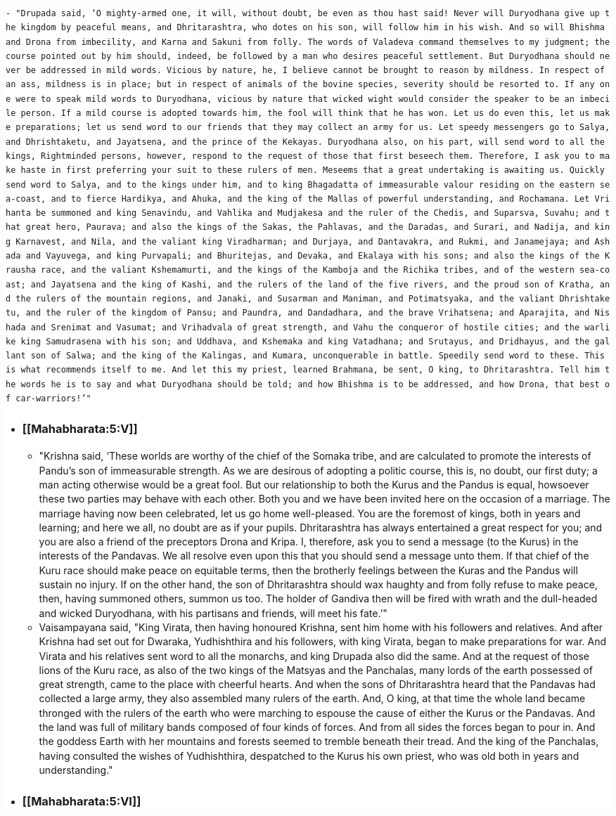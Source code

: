 	- "Drupada said, ‘O mighty-armed one, it will, without doubt, be even as thou hast said! Never will Duryodhana give up the kingdom by peaceful means, and Dhritarashtra, who dotes on his son, will follow him in his wish. And so will Bhishma and Drona from imbecility, and Karna and Sakuni from folly. The words of Valadeva command themselves to my judgment; the course pointed out by him should, indeed, be followed by a man who desires peaceful settlement. But Duryodhana should never be addressed in mild words. Vicious by nature, he, I believe cannot be brought to reason by mildness. In respect of an ass, mildness is in place; but in respect of animals of the bovine species, severity should be resorted to. If any one were to speak mild words to Duryodhana, vicious by nature that wicked wight would consider the speaker to be an imbecile person. If a mild course is adopted towards him, the fool will think that he has won. Let us do even this, let us make preparations; let us send word to our friends that they may collect an army for us. Let speedy messengers go to Salya, and Dhrishtaketu, and Jayatsena, and the prince of the Kekayas. Duryodhana also, on his part, will send word to all the kings, Rightminded persons, however, respond to the request of those that first beseech them. Therefore, I ask you to make haste in first preferring your suit to these rulers of men. Meseems that a great undertaking is awaiting us. Quickly send word to Salya, and to the kings under him, and to king Bhagadatta of immeasurable valour residing on the eastern sea-coast, and to fierce Hardikya, and Ahuka, and the king of the Mallas of powerful understanding, and Rochamana. Let Vrihanta be summoned and king Senavindu, and Vahlika and Mudjakesa and the ruler of the Chedis, and Suparsva, Suvahu; and that great hero, Paurava; and also the kings of the Sakas, the Pahlavas, and the Daradas, and Surari, and Nadija, and king Karnavest, and Nila, and the valiant king Viradharman; and Durjaya, and Dantavakra, and Rukmi, and Janamejaya; and Ashada and Vayuvega, and king Purvapali; and Bhuritejas, and Devaka, and Ekalaya with his sons; and also the kings of the Krausha race, and the valiant Kshemamurti, and the kings of the Kamboja and the Richika tribes, and of the western sea-coast; and Jayatsena and the king of Kashi, and the rulers of the land of the five rivers, and the proud son of Kratha, and the rulers of the mountain regions, and Janaki, and Susarman and Maniman, and Potimatsyaka, and the valiant Dhrishtaketu, and the ruler of the kingdom of Pansu; and Paundra, and Dandadhara, and the brave Vrihatsena; and Aparajita, and Nishada and Srenimat and Vasumat; and Vrihadvala of great strength, and Vahu the conqueror of hostile cities; and the warlike king Samudrasena with his son; and Uddhava, and Kshemaka and king Vatadhana; and Srutayus, and Dridhayus, and the gallant son of Salwa; and the king of the Kalingas, and Kumara, unconquerable in battle. Speedily send word to these. This is what recommends itself to me. And let this my priest, learned Brahmana, be sent, O king, to Dhritarashtra. Tell him the words he is to say and what Duryodhana should be told; and how Bhishma is to be addressed, and how Drona, that best of car-warriors!’"
- ### [[Mahabharata:5:V]]
	- "Krishna said, ‘These worlds are worthy of the chief of the Somaka tribe, and are calculated to promote the interests of Pandu’s son of immeasurable strength. As we are desirous of adopting a politic course, this is, no doubt, our first duty; a man acting otherwise would be a great fool. But our relationship to both the Kurus and the Pandus is equal, howsoever these two parties may behave with each other. Both you and we have been invited here on the occasion of a marriage. The marriage having now been celebrated, let us go home well-pleased. You are the foremost of kings, both in years and learning; and here we all, no doubt are as if your pupils. Dhritarashtra has always entertained a great respect for you; and you are also a friend of the preceptors Drona and Kripa. I, therefore, ask you to send a message (to the Kurus) in the interests of the Pandavas. We all resolve even upon this that you should send a message unto them. If that chief of the Kuru race should make peace on equitable terms, then the brotherly feelings between the Kuras and the Pandus will sustain no injury. If on the other hand, the son of Dhritarashtra should wax haughty and from folly refuse to make peace, then, having summoned others, summon us too. The holder of Gandiva then will be fired with wrath and the dull-headed and wicked Duryodhana, with his partisans and friends, will meet his fate.’"
	- Vaisampayana said, "King Virata, then having honoured Krishna, sent him home with his followers and relatives. And after Krishna had set out for Dwaraka, Yudhishthira and his followers, with king Virata, began to make preparations for war. And Virata and his relatives sent word to all the monarchs, and king Drupada also did the same. And at the request of those lions of the Kuru race, as also of the two kings of the Matsyas and the Panchalas, many lords of the earth possessed of great strength, came to the place with cheerful hearts. And when the sons of Dhritarashtra heard that the Pandavas had collected a large army, they also assembled many rulers of the earth. And, O king, at that time the whole land became thronged with the rulers of the earth who were marching to espouse the cause of either the Kurus or the Pandavas. And the land was full of military bands composed of four kinds of forces. And from all sides the forces began to pour in. And the goddess Earth with her mountains and forests seemed to tremble beneath their tread. And the king of the Panchalas, having consulted the wishes of Yudhishthira, despatched to the Kurus his own priest, who was old both in years and understanding."
- ### [[Mahabharata:5:VI]]